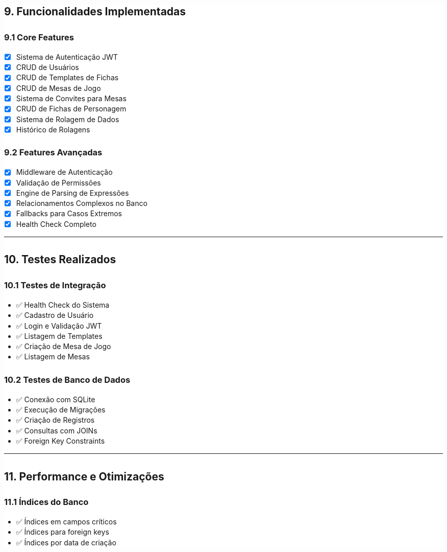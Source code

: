 
## 9. Funcionalidades Implementadas

### 9.1 Core Features
- [x] Sistema de Autenticação JWT
- [x] CRUD de Usuários
- [x] CRUD de Templates de Fichas
- [x] CRUD de Mesas de Jogo
- [x] Sistema de Convites para Mesas
- [x] CRUD de Fichas de Personagem
- [x] Sistema de Rolagem de Dados
- [x] Histórico de Rolagens

### 9.2 Features Avançadas
- [x] Middleware de Autenticação
- [x] Validação de Permissões
- [x] Engine de Parsing de Expressões
- [x] Relacionamentos Complexos no Banco
- [x] Fallbacks para Casos Extremos
- [x] Health Check Completo

---

## 10. Testes Realizados

### 10.1 Testes de Integração
- ✅ Health Check do Sistema
- ✅ Cadastro de Usuário
- ✅ Login e Validação JWT
- ✅ Listagem de Templates
- ✅ Criação de Mesa de Jogo
- ✅ Listagem de Mesas

### 10.2 Testes de Banco de Dados
- ✅ Conexão com SQLite
- ✅ Execução de Migrações
- ✅ Criação de Registros
- ✅ Consultas com JOINs
- ✅ Foreign Key Constraints

---

## 11. Performance e Otimizações

### 11.1 Índices do Banco
- ✅ Índices em campos críticos
- ✅ Índices para foreign keys
- ✅ Índices por data de criação
